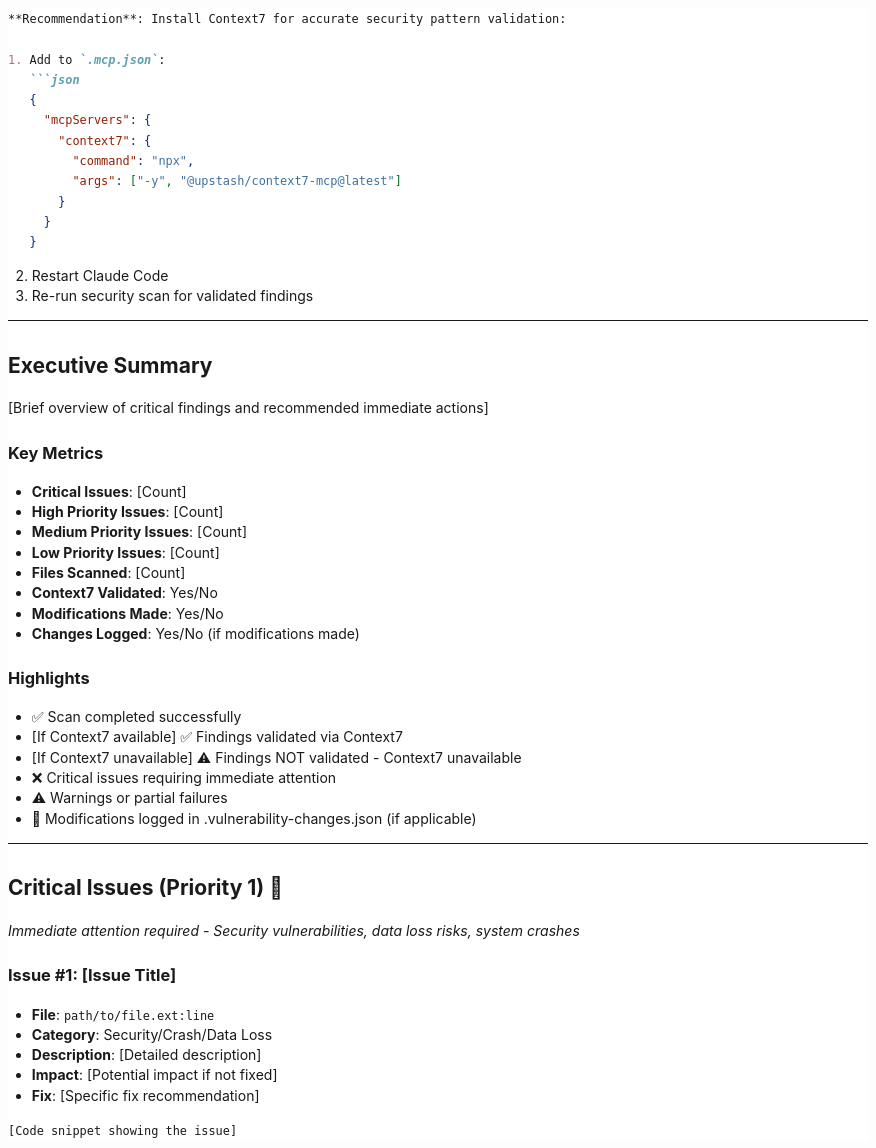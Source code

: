 ```markdown
**Recommendation**: Install Context7 for accurate security pattern validation:

1. Add to `.mcp.json`:
   ```json
   {
     "mcpServers": {
       "context7": {
         "command": "npx",
         "args": ["-y", "@upstash/context7-mcp@latest"]
       }
     }
   }
   ```
2. Restart Claude Code
3. Re-run security scan for validated findings

---

## Executive Summary
[Brief overview of critical findings and recommended immediate actions]

### Key Metrics
- **Critical Issues**: [Count]
- **High Priority Issues**: [Count]
- **Medium Priority Issues**: [Count]
- **Low Priority Issues**: [Count]
- **Files Scanned**: [Count]
- **Context7 Validated**: Yes/No
- **Modifications Made**: Yes/No
- **Changes Logged**: Yes/No (if modifications made)

### Highlights
- ✅ Scan completed successfully
- [If Context7 available] ✅ Findings validated via Context7
- [If Context7 unavailable] ⚠️ Findings NOT validated - Context7 unavailable
- ❌ Critical issues requiring immediate attention
- ⚠️ Warnings or partial failures
- 📝 Modifications logged in .vulnerability-changes.json (if applicable)

---

## Critical Issues (Priority 1) 🔴
*Immediate attention required - Security vulnerabilities, data loss risks, system crashes*

### Issue #1: [Issue Title]
- **File**: `path/to/file.ext:line`
- **Category**: Security/Crash/Data Loss
- **Description**: [Detailed description]
- **Impact**: [Potential impact if not fixed]
- **Fix**: [Specific fix recommendation]
```code
[Code snippet showing the issue]
```
